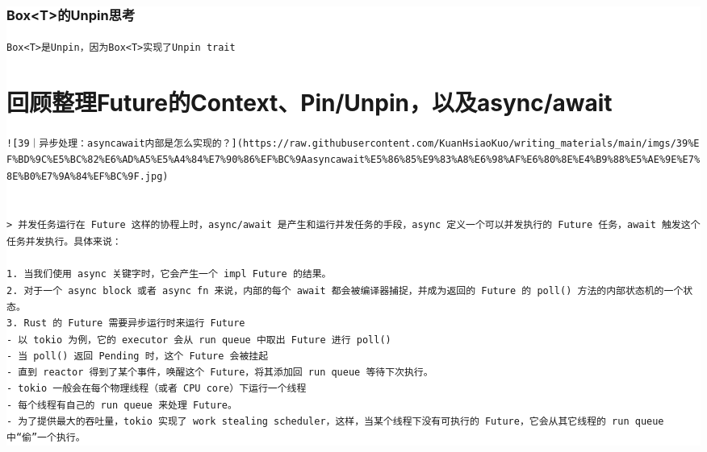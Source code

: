 ~~~admonish info title="当数据结构满足 Unpin 时，创建 Pin 以及使用 Pin（主要是 DerefMut）都可以使用安全接口，否则，需要使用 unsafe 接口：" collapsible=true
~~~

### Box\<T>的Unpin思考

~~~admonish info title="如果一个数据结构 T: !Unpin，我们为其生成 Box<T>，那么 Box<T> 是 Unpin 还是 !Unpin 的？" collapsible=true
Box<T>是Unpin，因为Box<T>实现了Unpin trait
~~~

# 回顾整理Future的Context、Pin/Unpin，以及async/await

~~~admonish info title="回顾整理Future的Context、Pin/Unpin，以及async/await" collapsible=true
![39｜异步处理：asyncawait内部是怎么实现的？](https://raw.githubusercontent.com/KuanHsiaoKuo/writing_materials/main/imgs/39%EF%BD%9C%E5%BC%82%E6%AD%A5%E5%A4%84%E7%90%86%EF%BC%9Aasyncawait%E5%86%85%E9%83%A8%E6%98%AF%E6%80%8E%E4%B9%88%E5%AE%9E%E7%8E%B0%E7%9A%84%EF%BC%9F.jpg)


> 并发任务运行在 Future 这样的协程上时，async/await 是产生和运行并发任务的手段，async 定义一个可以并发执行的 Future 任务，await 触发这个任务并发执行。具体来说：

1. 当我们使用 async 关键字时，它会产生一个 impl Future 的结果。
2. 对于一个 async block 或者 async fn 来说，内部的每个 await 都会被编译器捕捉，并成为返回的 Future 的 poll() 方法的内部状态机的一个状态。
3. Rust 的 Future 需要异步运行时来运行 Future
- 以 tokio 为例，它的 executor 会从 run queue 中取出 Future 进行 poll()
- 当 poll() 返回 Pending 时，这个 Future 会被挂起
- 直到 reactor 得到了某个事件，唤醒这个 Future，将其添加回 run queue 等待下次执行。
- tokio 一般会在每个物理线程（或者 CPU core）下运行一个线程
- 每个线程有自己的 run queue 来处理 Future。
- 为了提供最大的吞吐量，tokio 实现了 work stealing scheduler，这样，当某个线程下没有可执行的 Future，它会从其它线程的 run queue 中“偷”一个执行。
~~~




